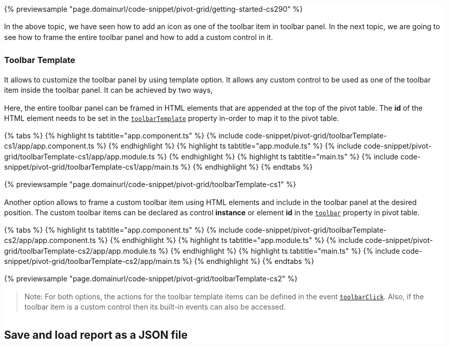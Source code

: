 {% previewsample "page.domainurl/code-snippet/pivot-grid/getting-started-cs290" %}

In the above topic, we have seen how to add an icon as one of the toolbar item in toolbar panel. In the next topic, we are going to see how to frame the entire toolbar panel and how to add a custom control in it.

### Toolbar Template

It allows to customize the toolbar panel by using template option. It allows any custom control to be used as one of the toolbar item inside the toolbar panel. It can be achieved by two ways,

Here, the entire toolbar panel can be framed in HTML elements that are appended at the top of the pivot table. The **id** of the HTML element needs to be set in the [`toolbarTemplate`](https://ej2.syncfusion.com/angular/documentation/api/pivotview/#toolbartemplate) property in-order to map it to the pivot table.

{% tabs %}
{% highlight ts tabtitle="app.component.ts" %}
{% include code-snippet/pivot-grid/toolbarTemplate-cs1/app/app.component.ts %}
{% endhighlight %}
{% highlight ts tabtitle="app.module.ts" %}
{% include code-snippet/pivot-grid/toolbarTemplate-cs1/app/app.module.ts %}
{% endhighlight %}
{% highlight ts tabtitle="main.ts" %}
{% include code-snippet/pivot-grid/toolbarTemplate-cs1/app/main.ts %}
{% endhighlight %}
{% endtabs %}
  
{% previewsample "page.domainurl/code-snippet/pivot-grid/toolbarTemplate-cs1" %}

Another option allows to frame a custom toolbar item using HTML elements and include in the toolbar panel at the desired position. The custom toolbar items can be declared as control **instance** or element **id** in the [`toolbar`](https://ej2.syncfusion.com/angular/documentation/api/pivotview/#toolbar) property in pivot table.

{% tabs %}
{% highlight ts tabtitle="app.component.ts" %}
{% include code-snippet/pivot-grid/toolbarTemplate-cs2/app/app.component.ts %}
{% endhighlight %}
{% highlight ts tabtitle="app.module.ts" %}
{% include code-snippet/pivot-grid/toolbarTemplate-cs2/app/app.module.ts %}
{% endhighlight %}
{% highlight ts tabtitle="main.ts" %}
{% include code-snippet/pivot-grid/toolbarTemplate-cs2/app/main.ts %}
{% endhighlight %}
{% endtabs %}
  
{% previewsample "page.domainurl/code-snippet/pivot-grid/toolbarTemplate-cs2" %}

>Note: For both options, the actions for the toolbar template items can be defined in the event [`toolbarClick`](https://ej2.syncfusion.com/angular/documentation/api/pivotview/#toolbarclick). Also, if the toolbar item is a custom control then its built-in events can also be accessed.



## Save and load report as a JSON file 
